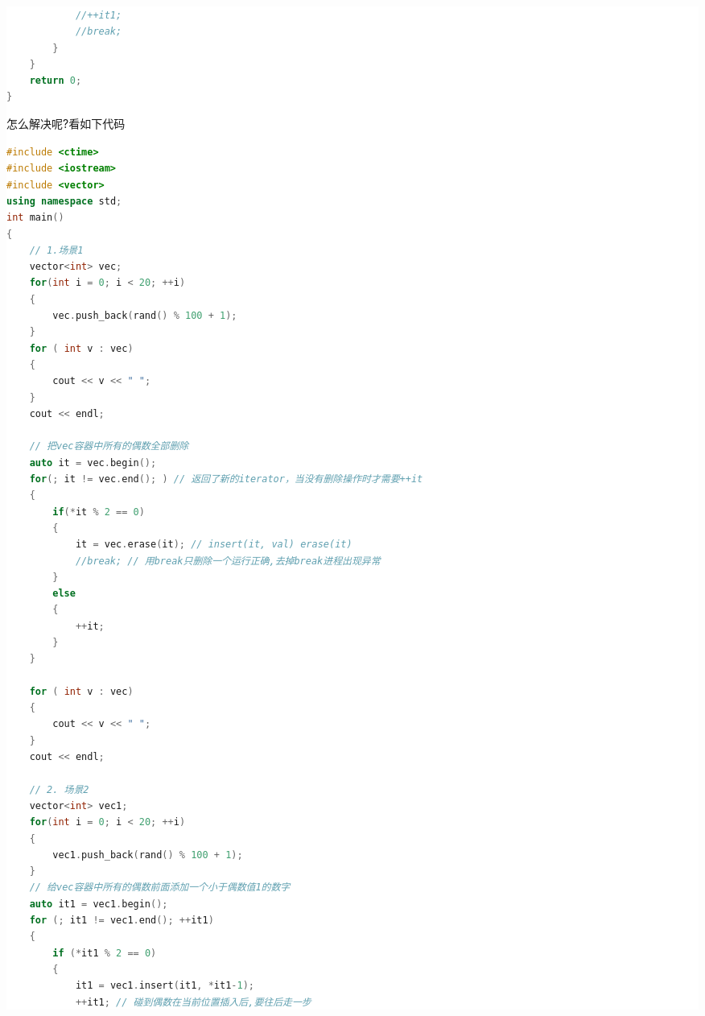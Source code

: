 ```C++
			//++it1;
			//break;
		}
	}
	return 0;
}
```

怎么解决呢?看如下代码

```C++
#include <ctime>
#include <iostream>
#include <vector>
using namespace std;
int main()
{
    // 1.场景1
    vector<int> vec;
    for(int i = 0; i < 20; ++i)
    {
        vec.push_back(rand() % 100 + 1);
    }
    for ( int v : vec)
    {
        cout << v << " ";
    }
    cout << endl;

    // 把vec容器中所有的偶数全部删除
    auto it = vec.begin();
    for(; it != vec.end(); ) // 返回了新的iterator，当没有删除操作时才需要++it
    {
        if(*it % 2 == 0)
        {
            it = vec.erase(it); // insert(it, val) erase(it)
            //break; // 用break只删除一个运行正确,去掉break进程出现异常
        }
        else
        {
            ++it;
        }
    }

    for ( int v : vec)
    {
        cout << v << " ";
    }
    cout << endl;

    // 2. 场景2
    vector<int> vec1;
    for(int i = 0; i < 20; ++i)
    {
        vec1.push_back(rand() % 100 + 1);
    }
    // 给vec容器中所有的偶数前面添加一个小于偶数值1的数字
	auto it1 = vec1.begin();
	for (; it1 != vec1.end(); ++it1)
	{
		if (*it1 % 2 == 0)
		{
			it1 = vec1.insert(it1, *it1-1);
			++it1; // 碰到偶数在当前位置插入后,要往后走一步
```